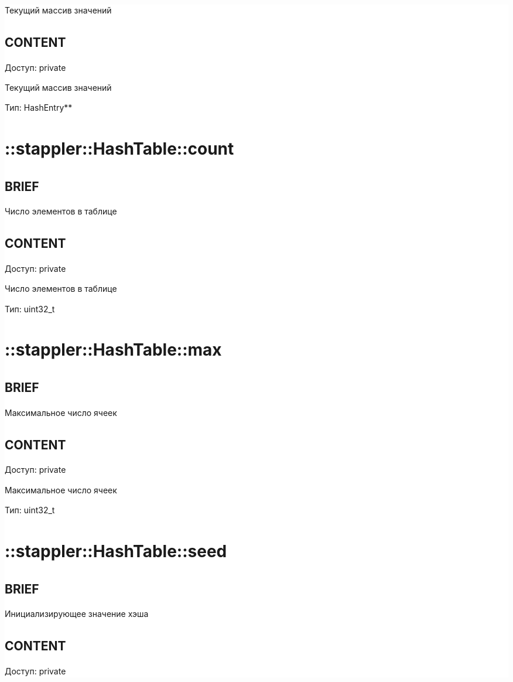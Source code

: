 Текущий массив значений

## CONTENT

Доступ: private

Текущий массив значений

Тип: HashEntry<Value>**


# ::stappler::HashTable<typename>::count

## BRIEF

Число элементов в таблице

## CONTENT

Доступ: private

Число элементов в таблице

Тип: uint32_t


# ::stappler::HashTable<typename>::max

## BRIEF

Максимальное число ячеек

## CONTENT

Доступ: private

Максимальное число ячеек

Тип: uint32_t


# ::stappler::HashTable<typename>::seed

## BRIEF

Инициализирующее значение хэша

## CONTENT

Доступ: private
